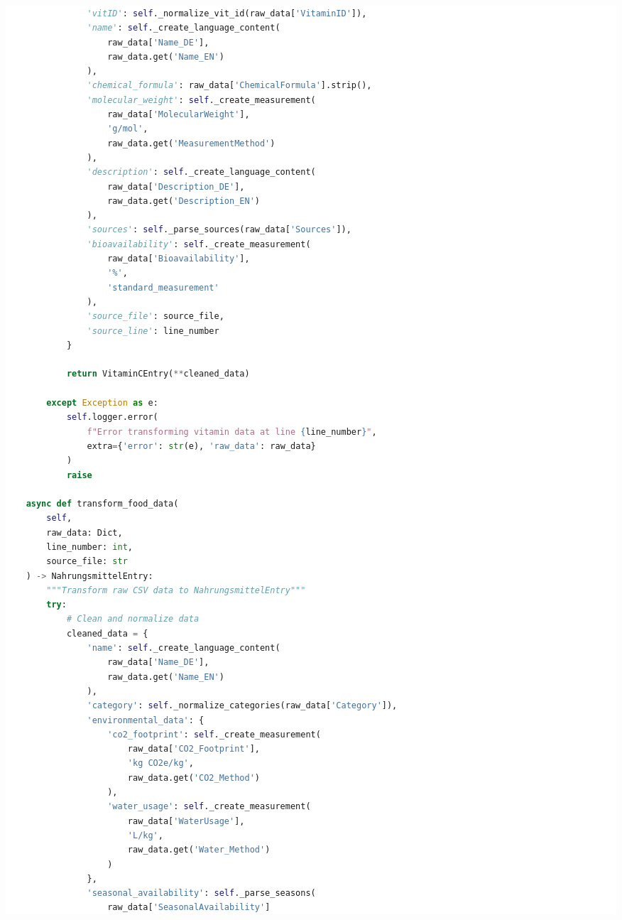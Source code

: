 ```python
                'vitID': self._normalize_vit_id(raw_data['VitaminID']),
                'name': self._create_language_content(
                    raw_data['Name_DE'],
                    raw_data.get('Name_EN')
                ),
                'chemical_formula': raw_data['ChemicalFormula'].strip(),
                'molecular_weight': self._create_measurement(
                    raw_data['MolecularWeight'],
                    'g/mol',
                    raw_data.get('MeasurementMethod')
                ),
                'description': self._create_language_content(
                    raw_data['Description_DE'],
                    raw_data.get('Description_EN')
                ),
                'sources': self._parse_sources(raw_data['Sources']),
                'bioavailability': self._create_measurement(
                    raw_data['Bioavailability'],
                    '%',
                    'standard_measurement'
                ),
                'source_file': source_file,
                'source_line': line_number
            }
            
            return VitaminCEntry(**cleaned_data)
            
        except Exception as e:
            self.logger.error(
                f"Error transforming vitamin data at line {line_number}",
                extra={'error': str(e), 'raw_data': raw_data}
            )
            raise
    
    async def transform_food_data(
        self,
        raw_data: Dict,
        line_number: int,
        source_file: str
    ) -> NahrungsmittelEntry:
        """Transform raw CSV data to NahrungsmittelEntry"""
        try:
            # Clean and normalize data
            cleaned_data = {
                'name': self._create_language_content(
                    raw_data['Name_DE'],
                    raw_data.get('Name_EN')
                ),
                'category': self._normalize_categories(raw_data['Category']),
                'environmental_data': {
                    'co2_footprint': self._create_measurement(
                        raw_data['CO2_Footprint'],
                        'kg CO2e/kg',
                        raw_data.get('CO2_Method')
                    ),
                    'water_usage': self._create_measurement(
                        raw_data['WaterUsage'],
                        'L/kg',
                        raw_data.get('Water_Method')
                    )
                },
                'seasonal_availability': self._parse_seasons(
                    raw_data['SeasonalAvailability']
```